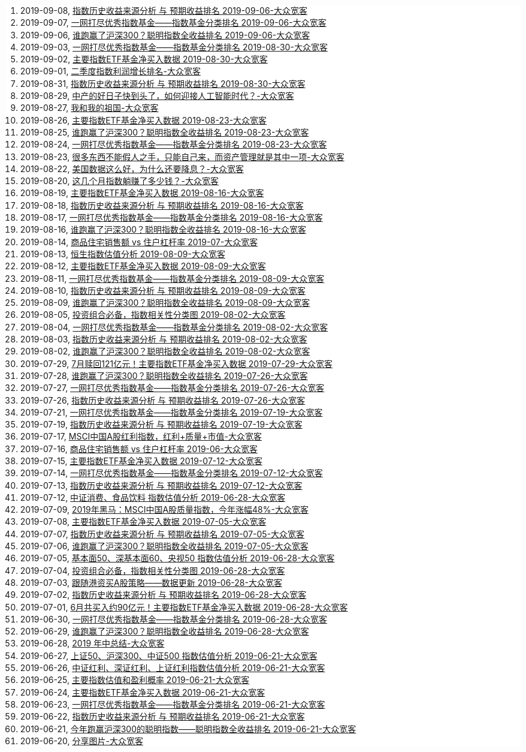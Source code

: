 1. 2019-09-08, [指数历史收益来源分析 与 预期收益排名 2019-09-06-大众宽客](指数历史收益来源分析与预期收益排名2019090620190908.md)
1. 2019-09-07, [一网打尽优秀指数基金——指数基金分类排名 2019-09-06-大众宽客](一网打尽优秀指数基金指数基金分类排名2019090620190907.md)
1. 2019-09-06, [谁跑赢了沪深300？聪明指数全收益排名 2019-09-06-大众宽客](谁跑赢了沪深300聪明指数全收益排名2019090620190906.md)
1. 2019-09-03, [一网打尽优秀指数基金——指数基金分类排名 2019-08-30-大众宽客](一网打尽优秀指数基金指数基金分类排名2019083020190903.md)
1. 2019-09-02, [主要指数ETF基金净买入数据 2019-08-30-大众宽客](主要指数ETF基金净买入数据2019083020190902.md)
1. 2019-09-01, [二季度指数利润增长排名-大众宽客](二季度指数利润增长排名20190901.md)
1. 2019-08-31, [指数历史收益来源分析 与 预期收益排名 2019-08-30-大众宽客](指数历史收益来源分析与预期收益排名2019083020190831.md)
1. 2019-08-29, [中产的好日子快到头了，如何迎接人工智能时代？-大众宽客](中产的好日子快到头了如何迎接人工智能时代20190829.md)
1. 2019-08-27, [我和我的祖国-大众宽客](我和我的祖国20190827.md)
1. 2019-08-26, [主要指数ETF基金净买入数据 2019-08-23-大众宽客](主要指数ETF基金净买入数据2019082320190826.md)
1. 2019-08-25, [谁跑赢了沪深300？聪明指数全收益排名 2019-08-23-大众宽客](谁跑赢了沪深300聪明指数全收益排名2019082320190825.md)
1. 2019-08-24, [一网打尽优秀指数基金——指数基金分类排名 2019-08-23-大众宽客](一网打尽优秀指数基金指数基金分类排名2019082320190824.md)
1. 2019-08-23, [很多东西不能假人之手，只能自己来，而资产管理就是其中一项-大众宽客](很多东西不能假人之手只能自己来而资产管理就是其中一项20190823.md)
1. 2019-08-22, [美国数据这么好，为什么还要降息？-大众宽客](美国数据这么好为什么还要降息20190822.md)
1. 2019-08-20, [这几个月指数躺赚了多少钱？-大众宽客](这几个月指数躺赚了多少钱20190820.md)
1. 2019-08-19, [主要指数ETF基金净买入数据 2019-08-16-大众宽客](主要指数ETF基金净买入数据2019081620190819.md)
1. 2019-08-18, [指数历史收益来源分析 与 预期收益排名 2019-08-16-大众宽客](指数历史收益来源分析与预期收益排名2019081620190818.md)
1. 2019-08-17, [一网打尽优秀指数基金——指数基金分类排名 2019-08-16-大众宽客](一网打尽优秀指数基金指数基金分类排名2019081620190817.md)
1. 2019-08-16, [谁跑赢了沪深300？聪明指数全收益排名 2019-08-16-大众宽客](谁跑赢了沪深300聪明指数全收益排名2019081620190816.md)
1. 2019-08-14, [商品住宅销售额 vs 住户杠杆率 2019-07-大众宽客](商品住宅销售额vs住户杠杆率20190720190814.md)
1. 2019-08-13, [恒生指数估值分析 2019-08-09-大众宽客](恒生指数估值分析2019080920190813.md)
1. 2019-08-12, [主要指数ETF基金净买入数据 2019-08-09-大众宽客](主要指数ETF基金净买入数据2019080920190812.md)
1. 2019-08-11, [一网打尽优秀指数基金——指数基金分类排名 2019-08-09-大众宽客](一网打尽优秀指数基金指数基金分类排名2019080920190811.md)
1. 2019-08-10, [指数历史收益来源分析 与 预期收益排名 2019-08-09-大众宽客](指数历史收益来源分析与预期收益排名2019080920190810.md)
1. 2019-08-09, [谁跑赢了沪深300？聪明指数全收益排名 2019-08-09-大众宽客](谁跑赢了沪深300聪明指数全收益排名2019080920190809.md)
1. 2019-08-05, [投资组合必备，指数相关性分类图 2019-08-02-大众宽客](投资组合必备指数相关性分类图2019080220190805.md)
1. 2019-08-04, [一网打尽优秀指数基金——指数基金分类排名 2019-08-02-大众宽客](一网打尽优秀指数基金指数基金分类排名2019080220190804.md)
1. 2019-08-03, [指数历史收益来源分析 与 预期收益排名 2019-08-02-大众宽客](指数历史收益来源分析与预期收益排名2019080220190803.md)
1. 2019-08-02, [谁跑赢了沪深300？聪明指数全收益排名 2019-08-02-大众宽客](谁跑赢了沪深300聪明指数全收益排名2019080220190802.md)
1. 2019-07-29, [7月赎回121亿元！主要指数ETF基金净买入数据 2019-07-29-大众宽客](7月赎回121亿元主要指数ETF基金净买入数据2019072920190729.md)
1. 2019-07-28, [谁跑赢了沪深300？聪明指数全收益排名 2019-07-26-大众宽客](谁跑赢了沪深300聪明指数全收益排名2019072620190728.md)
1. 2019-07-27, [一网打尽优秀指数基金——指数基金分类排名 2019-07-26-大众宽客](一网打尽优秀指数基金指数基金分类排名2019072620190727.md)
1. 2019-07-26, [指数历史收益来源分析 与 预期收益排名 2019-07-26-大众宽客](指数历史收益来源分析与预期收益排名2019072620190726.md)
1. 2019-07-21, [一网打尽优秀指数基金——指数基金分类排名 2019-07-19-大众宽客](一网打尽优秀指数基金指数基金分类排名2019071920190721.md)
1. 2019-07-19, [指数历史收益来源分析 与 预期收益排名 2019-07-19-大众宽客](指数历史收益来源分析与预期收益排名2019071920190719.md)
1. 2019-07-17, [MSCI中国A股红利指数，红利+质量+市值-大众宽客](MSCI中国A股红利指数红利质量市值20190717.md)
1. 2019-07-16, [商品住宅销售额 vs 住户杠杆率 2019-06-大众宽客](商品住宅销售额vs住户杠杆率20190620190716.md)
1. 2019-07-15, [主要指数ETF基金净买入数据 2019-07-12-大众宽客](主要指数ETF基金净买入数据2019071220190715.md)
1. 2019-07-14, [一网打尽优秀指数基金——指数基金分类排名 2019-07-12-大众宽客](一网打尽优秀指数基金指数基金分类排名2019071220190714.md)
1. 2019-07-13, [指数历史收益来源分析 与 预期收益排名 2019-07-12-大众宽客](指数历史收益来源分析与预期收益排名2019071220190713.md)
1. 2019-07-12, [中证消费、食品饮料 指数估值分析 2019-06-28-大众宽客](中证消费食品饮料指数估值分析2019062820190712.md)
1. 2019-07-09, [2019年黑马：MSCI中国A股质量指数，今年涨幅48%-大众宽客](2019年黑马MSCI中国A股质量指数今年涨幅4820190709.md)
1. 2019-07-08, [主要指数ETF基金净买入数据 2019-07-05-大众宽客](主要指数ETF基金净买入数据2019070520190708.md)
1. 2019-07-07, [指数历史收益来源分析 与 预期收益排名 2019-07-05-大众宽客](指数历史收益来源分析与预期收益排名2019070520190707.md)
1. 2019-07-06, [谁跑赢了沪深300？聪明指数全收益排名 2019-07-05-大众宽客](谁跑赢了沪深300聪明指数全收益排名2019070520190706.md)
1. 2019-07-05, [基本面50、深基本面60、央视50 指数估值分析 2019-06-28-大众宽客](基本面50深基本面60央视50指数估值分析2019062820190705.md)
1. 2019-07-04, [投资组合必备，指数相关性分类图 2019-06-28-大众宽客](投资组合必备指数相关性分类图2019062820190704.md)
1. 2019-07-03, [跟随港资买A股策略——数据更新 2019-06-28-大众宽客](跟随港资买A股策略数据更新2019062820190703.md)
1. 2019-07-02, [指数历史收益来源分析 与 预期收益排名 2019-06-28-大众宽客](指数历史收益来源分析与预期收益排名2019062820190702.md)
1. 2019-07-01, [6月共买入约90亿元！主要指数ETF基金净买入数据 2019-06-28-大众宽客](6月共买入约90亿元主要指数ETF基金净买入数据2019062820190701.md)
1. 2019-06-30, [一网打尽优秀指数基金——指数基金分类排名 2019-06-28-大众宽客](一网打尽优秀指数基金指数基金分类排名2019062820190630.md)
1. 2019-06-29, [谁跑赢了沪深300？聪明指数全收益排名 2019-06-28-大众宽客](谁跑赢了沪深300聪明指数全收益排名2019062820190629.md)
1. 2019-06-28, [2019 年中总结-大众宽客](2019年中总结20190628.md)
1. 2019-06-27, [上证50、沪深300、中证500 指数估值分析 2019-06-21-大众宽客](上证50沪深300中证500指数估值分析2019062120190627.md)
1. 2019-06-26, [中证红利、深证红利、上证红利指数估值分析 2019-06-21-大众宽客](中证红利深证红利上证红利指数估值分析2019062120190626.md)
1. 2019-06-25, [主要指数估值和盈利概率 2019-06-21-大众宽客](主要指数估值和盈利概率2019062120190625.md)
1. 2019-06-24, [主要指数ETF基金净买入数据 2019-06-21-大众宽客](主要指数ETF基金净买入数据2019062120190624.md)
1. 2019-06-23, [一网打尽优秀指数基金——指数基金分类排名 2019-06-21-大众宽客](一网打尽优秀指数基金指数基金分类排名2019062120190623.md)
1. 2019-06-22, [指数历史收益来源分析 与 预期收益排名 2019-06-21-大众宽客](指数历史收益来源分析与预期收益排名2019062120190622.md)
1. 2019-06-21, [今年跑赢沪深300的聪明指数——聪明指数全收益排名 2019-06-21-大众宽客](今年跑赢沪深300的聪明指数聪明指数全收益排名2019062120190621.md)
1. 2019-06-20, [分享图片-大众宽客](分享图片20190620.md)